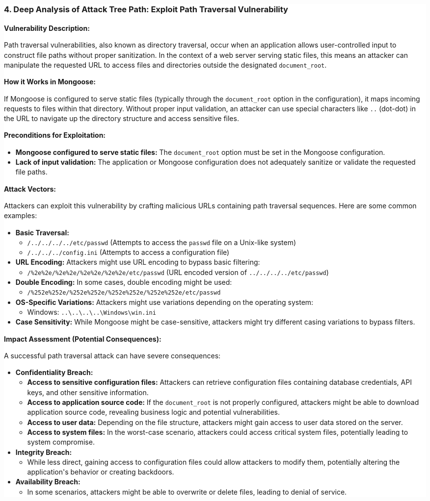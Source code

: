 ### 4. Deep Analysis of Attack Tree Path: Exploit Path Traversal Vulnerability

**Vulnerability Description:**

Path traversal vulnerabilities, also known as directory traversal, occur when an application allows user-controlled input to construct file paths without proper sanitization. In the context of a web server serving static files, this means an attacker can manipulate the requested URL to access files and directories outside the designated `document_root`.

**How it Works in Mongoose:**

If Mongoose is configured to serve static files (typically through the `document_root` option in the configuration), it maps incoming requests to files within that directory. Without proper input validation, an attacker can use special characters like `..` (dot-dot) in the URL to navigate up the directory structure and access sensitive files.

**Preconditions for Exploitation:**

* **Mongoose configured to serve static files:** The `document_root` option must be set in the Mongoose configuration.
* **Lack of input validation:** The application or Mongoose configuration does not adequately sanitize or validate the requested file paths.

**Attack Vectors:**

Attackers can exploit this vulnerability by crafting malicious URLs containing path traversal sequences. Here are some common examples:

* **Basic Traversal:**
    * `/../../../../etc/passwd`  (Attempts to access the `passwd` file on a Unix-like system)
    * `/../../../config.ini` (Attempts to access a configuration file)
* **URL Encoding:** Attackers might use URL encoding to bypass basic filtering:
    * `/%2e%2e/%2e%2e/%2e%2e/%2e%2e/etc/passwd` (URL encoded version of `../../../../etc/passwd`)
* **Double Encoding:** In some cases, double encoding might be used:
    * `/%252e%252e/%252e%252e/%252e%252e/%252e%252e/etc/passwd`
* **OS-Specific Variations:** Attackers might use variations depending on the operating system:
    * Windows: `..\..\..\..\Windows\win.ini`
* **Case Sensitivity:** While Mongoose might be case-sensitive, attackers might try different casing variations to bypass filters.

**Impact Assessment (Potential Consequences):**

A successful path traversal attack can have severe consequences:

* **Confidentiality Breach:**
    * **Access to sensitive configuration files:** Attackers can retrieve configuration files containing database credentials, API keys, and other sensitive information.
    * **Access to application source code:**  If the `document_root` is not properly configured, attackers might be able to download application source code, revealing business logic and potential vulnerabilities.
    * **Access to user data:** Depending on the file structure, attackers might gain access to user data stored on the server.
    * **Access to system files:** In the worst-case scenario, attackers could access critical system files, potentially leading to system compromise.
* **Integrity Breach:**
    * While less direct, gaining access to configuration files could allow attackers to modify them, potentially altering the application's behavior or creating backdoors.
* **Availability Breach:**
    * In some scenarios, attackers might be able to overwrite or delete files, leading to denial of service.
